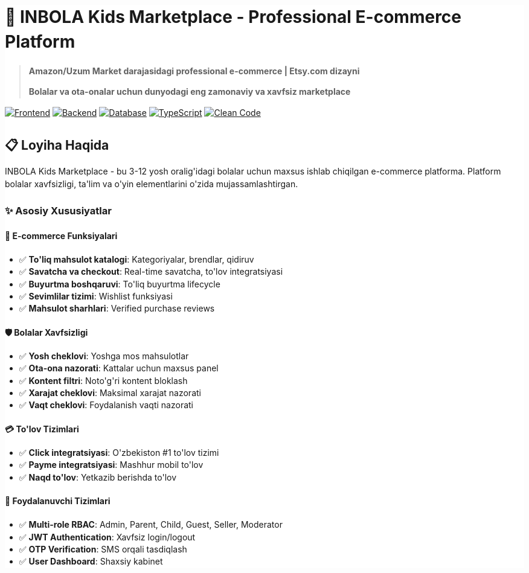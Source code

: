 
# 🎯 INBOLA Kids Marketplace - Professional E-commerce Platform

> **Amazon/Uzum Market darajasidagi professional e-commerce | Etsy.com dizayni**
>
> **Bolalar va ota-onalar uchun dunyodagi eng zamonaviy va xavfsiz marketplace**

[![Frontend](https://img.shields.io/badge/Frontend-Next.js%2015-blue?style=for-the-badge)](https://nextjs.org/)
[![Backend](https://img.shields.io/badge/Backend-NestJS-red?style=for-the-badge)](https://nestjs.com/)
[![Database](https://img.shields.io/badge/Database-PostgreSQL-blue?style=for-the-badge)](https://postgresql.org/)
[![TypeScript](https://img.shields.io/badge/TypeScript-5.0-blue?style=for-the-badge)](https://typescriptlang.org/)
[![Clean Code](https://img.shields.io/badge/Code%20Quality-Clean%20Code-green?style=for-the-badge)](https://clean-code-developer.com/)

## 📋 Loyiha Haqida

INBOLA Kids Marketplace - bu 3-12 yosh oralig'idagi bolalar uchun maxsus ishlab chiqilgan e-commerce platforma. Platform bolalar xavfsizligi, ta'lim va o'yin elementlarini o'zida mujassamlashtirgan.

### ✨ Asosiy Xususiyatlar

#### 🛒 E-commerce Funksiyalari
- ✅ **To'liq mahsulot katalogi**: Kategoriyalar, brendlar, qidiruv
- ✅ **Savatcha va checkout**: Real-time savatcha, to'lov integratsiyasi
- ✅ **Buyurtma boshqaruvi**: To'liq buyurtma lifecycle
- ✅ **Sevimlilar tizimi**: Wishlist funksiyasi
- ✅ **Mahsulot sharhlari**: Verified purchase reviews

#### 🛡️ Bolalar Xavfsizligi
- ✅ **Yosh cheklovi**: Yoshga mos mahsulotlar
- ✅ **Ota-ona nazorati**: Kattalar uchun maxsus panel
- ✅ **Kontent filtri**: Noto'g'ri kontent bloklash
- ✅ **Xarajat cheklovi**: Maksimal xarajat nazorati
- ✅ **Vaqt cheklovi**: Foydalanish vaqti nazorati

#### 💳 To'lov Tizimlari
- ✅ **Click integratsiyasi**: O'zbekiston #1 to'lov tizimi
- ✅ **Payme integratsiyasi**: Mashhur mobil to'lov
- ✅ **Naqd to'lov**: Yetkazib berishda to'lov

#### 👥 Foydalanuvchi Tizimlari
- ✅ **Multi-role RBAC**: Admin, Parent, Child, Guest, Seller, Moderator
- ✅ **JWT Authentication**: Xavfsiz login/logout
- ✅ **OTP Verification**: SMS orqali tasdiqlash
- ✅ **User Dashboard**: Shaxsiy kabinet
